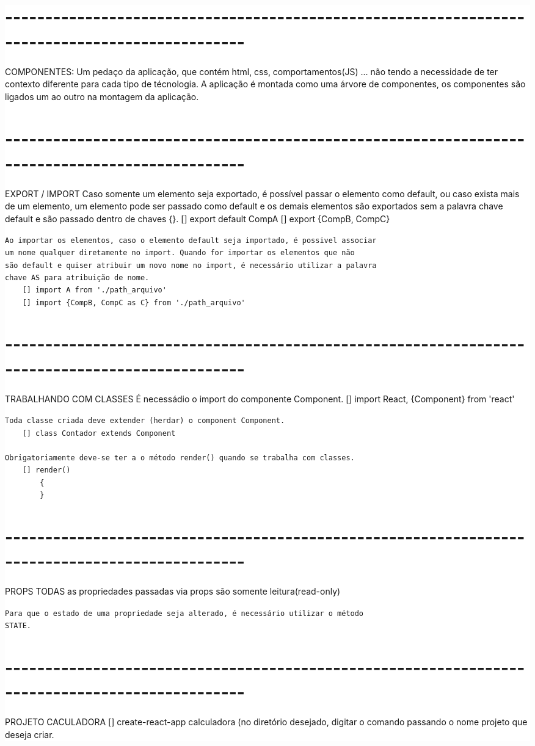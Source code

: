 # ----------------------------------------------------------------------------------------------- #
COMPONENTES:
	Um pedaço da aplicação, que contém html, css, comportamentos(JS) ... não tendo a necessidade
	de ter contexto diferente para cada tipo de técnologia.
	A aplicação é montada como uma árvore de componentes, os componentes são ligados um ao
	outro na montagem da aplicação.
	 		
# ----------------------------------------------------------------------------------------------- #
EXPORT / IMPORT
	Caso somente um elemento seja exportado, é possível passar o elemento como default, ou
	caso exista mais de um elemento, um elemento pode ser passado como default e os demais
	elementos são exportados sem a palavra chave default e são passado dentro de chaves {}.
		[] export default CompA
		[] export {CompB, CompC}
		
	Ao importar os elementos, caso o elemento default seja importado, é possivel associar 
	um nome qualquer diretamente no import. Quando for importar os elementos que não
	são default e quiser atribuir um novo nome no import, é necessário utilizar a palavra
	chave AS para atribuição de nome.
		[] import A from './path_arquivo'
		[] import {CompB, CompC as C} from './path_arquivo'

# ----------------------------------------------------------------------------------------------- #
TRABALHANDO COM CLASSES
	É necessádio o import do componente Component.
		[] import React, {Component} from 'react'
	
	Toda classe criada deve extender (herdar) o component Component.
		[] class Contador extends Component 
	
	Obrigatoriamente deve-se ter a o método render() quando se trabalha com classes.
		[] render() 
			{
			}

# ----------------------------------------------------------------------------------------------- #
PROPS
	TODAS as propriedades passadas via props são somente leitura(read-only)
	
	Para que o estado de uma propriedade seja alterado, é necessário utilizar o método
	STATE.

# ----------------------------------------------------------------------------------------------- #
PROJETO CACULADORA
	[] create-react-app calculadora (no diretório desejado, digitar o comando passando o nome
			projeto que deseja criar.
			
